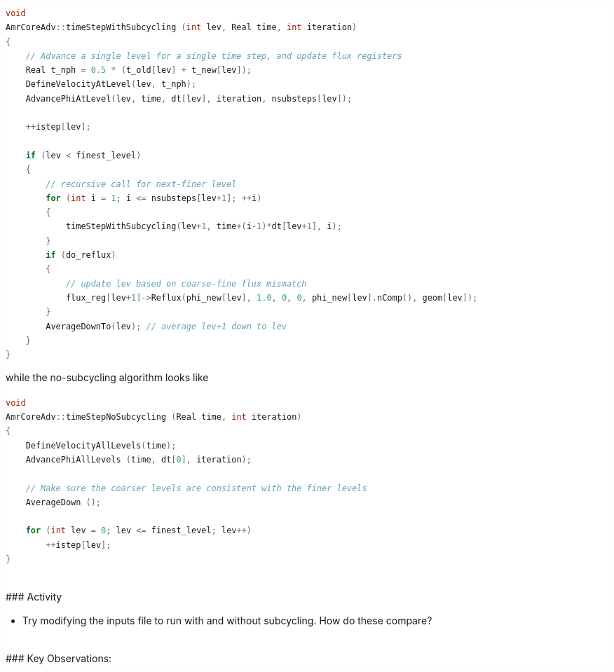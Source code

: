```cpp
void
AmrCoreAdv::timeStepWithSubcycling (int lev, Real time, int iteration)
{
    // Advance a single level for a single time step, and update flux registers
    Real t_nph = 0.5 * (t_old[lev] + t_new[lev]);
    DefineVelocityAtLevel(lev, t_nph);
    AdvancePhiAtLevel(lev, time, dt[lev], iteration, nsubsteps[lev]);

    ++istep[lev];

    if (lev < finest_level)
    {
        // recursive call for next-finer level
        for (int i = 1; i <= nsubsteps[lev+1]; ++i)
        {
            timeStepWithSubcycling(lev+1, time+(i-1)*dt[lev+1], i);
        }
        if (do_reflux)
        {
            // update lev based on coarse-fine flux mismatch
            flux_reg[lev+1]->Reflux(phi_new[lev], 1.0, 0, 0, phi_new[lev].nComp(), geom[lev]);
        }
        AverageDownTo(lev); // average lev+1 down to lev
    }
}
```

while the no-subcycling algorithm looks like

```cpp
void
AmrCoreAdv::timeStepNoSubcycling (Real time, int iteration)
{
    DefineVelocityAllLevels(time);
    AdvancePhiAllLevels (time, dt[0], iteration);

    // Make sure the coarser levels are consistent with the finer levels
    AverageDown ();

    for (int lev = 0; lev <= finest_level; lev++)
        ++istep[lev];
}
```

<br>
### Activity

- Try modifying the inputs file to run with and without subcycling. How
  do these compare?

<br>
### Key Observations:
